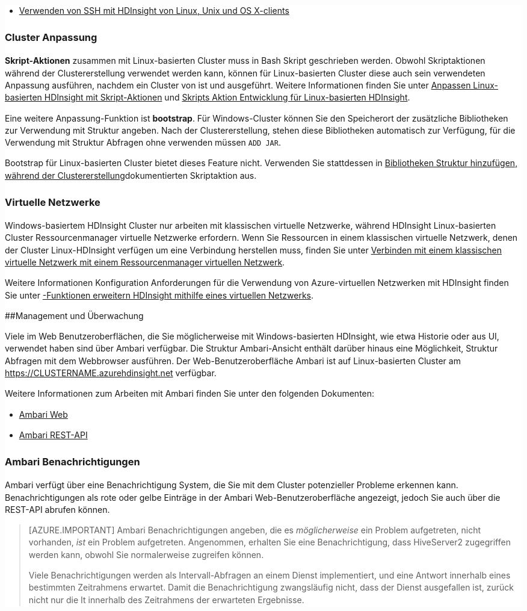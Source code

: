- [Verwenden von SSH mit HDInsight von Linux, Unix und OS X-clients](hdinsight-hadoop-linux-use-ssh-unix.md)

### <a name="cluster-customization"></a>Cluster Anpassung

**Skript-Aktionen** zusammen mit Linux-basierten Cluster muss in Bash Skript geschrieben werden. Obwohl Skriptaktionen während der Clustererstellung verwendet werden kann, können für Linux-basierten Cluster diese auch sein verwendeten Anpassung ausführen, nachdem ein Cluster von ist und ausgeführt. Weitere Informationen finden Sie unter [Anpassen Linux-basierten HDInsight mit Skript-Aktionen](hdinsight-hadoop-customize-cluster-linux.md) und [Skripts Aktion Entwicklung für Linux-basierten HDInsight](hdinsight-hadoop-script-actions-linux.md).

Eine weitere Anpassung-Funktion ist **bootstrap**. Für Windows-Cluster können Sie den Speicherort der zusätzliche Bibliotheken zur Verwendung mit Struktur angeben. Nach der Clustererstellung, stehen diese Bibliotheken automatisch zur Verfügung, für die Verwendung mit Struktur Abfragen ohne verwenden müssen `ADD JAR`.

Bootstrap für Linux-basierten Cluster bietet dieses Feature nicht. Verwenden Sie stattdessen in [Bibliotheken Struktur hinzufügen, während der Clustererstellung](hdinsight-hadoop-add-hive-libraries.md)dokumentierten Skriptaktion aus.

### <a name="virtual-networks"></a>Virtuelle Netzwerke

Windows-basiertem HDInsight Cluster nur arbeiten mit klassischen virtuelle Netzwerke, während HDInsight Linux-basierten Cluster Ressourcenmanager virtuelle Netzwerke erfordern. Wenn Sie Ressourcen in einem klassischen virtuelle Netzwerk, denen der Cluster Linux-HDInsight verfügen um eine Verbindung herstellen muss, finden Sie unter [Verbinden mit einem klassischen virtuelle Netzwerk mit einem Ressourcenmanager virtuellen Netzwerk](../vpn-gateway/vpn-gateway-connect-different-deployment-models-portal.md).

Weitere Informationen Konfiguration Anforderungen für die Verwendung von Azure-virtuellen Netzwerken mit HDInsight finden Sie unter [-Funktionen erweitern HDInsight mithilfe eines virtuellen Netzwerks](hdinsight-extend-hadoop-virtual-network.md).

##<a name="management-and-monitoring"></a>Management und Überwachung

Viele im Web Benutzeroberflächen, die Sie möglicherweise mit Windows-basierten HDInsight, wie etwa Historie oder aus UI, verwendet haben sind über Ambari verfügbar. Die Struktur Ambari-Ansicht enthält darüber hinaus eine Möglichkeit, Struktur Abfragen mit dem Webbrowser ausführen. Der Web-Benutzeroberfläche Ambari ist auf Linux-basierten Cluster am https://CLUSTERNAME.azurehdinsight.net verfügbar.

Weitere Informationen zum Arbeiten mit Ambari finden Sie unter den folgenden Dokumenten:

- [Ambari Web](hdinsight-hadoop-manage-ambari.md)

- [Ambari REST-API](hdinsight-hadoop-manage-ambari-rest-api.md)

### <a name="ambari-alerts"></a>Ambari Benachrichtigungen

Ambari verfügt über eine Benachrichtigung System, die Sie mit dem Cluster potenzieller Probleme erkennen kann. Benachrichtigungen als rote oder gelbe Einträge in der Ambari Web-Benutzeroberfläche angezeigt, jedoch Sie auch über die REST-API abrufen können.

> [AZURE.IMPORTANT] Ambari Benachrichtigungen angeben, die es *möglicherweise* ein Problem aufgetreten, nicht vorhanden, *ist* ein Problem aufgetreten. Angenommen, erhalten Sie eine Benachrichtigung, dass HiveServer2 zugegriffen werden kann, obwohl Sie normalerweise zugreifen können.
>
> Viele Benachrichtigungen werden als Intervall-Abfragen an einem Dienst implementiert, und eine Antwort innerhalb eines bestimmten Zeitrahmens erwartet. Damit die Benachrichtigung zwangsläufig nicht, dass der Dienst ausgefallen ist, zurück nicht nur die It innerhalb des Zeitrahmens der erwarteten Ergebnisse.
